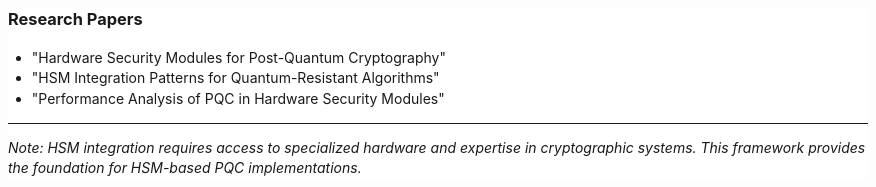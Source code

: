 ### Research Papers
- "Hardware Security Modules for Post-Quantum Cryptography"
- "HSM Integration Patterns for Quantum-Resistant Algorithms"
- "Performance Analysis of PQC in Hardware Security Modules"

---

*Note: HSM integration requires access to specialized hardware and expertise in cryptographic systems. This framework provides the foundation for HSM-based PQC implementations.*
